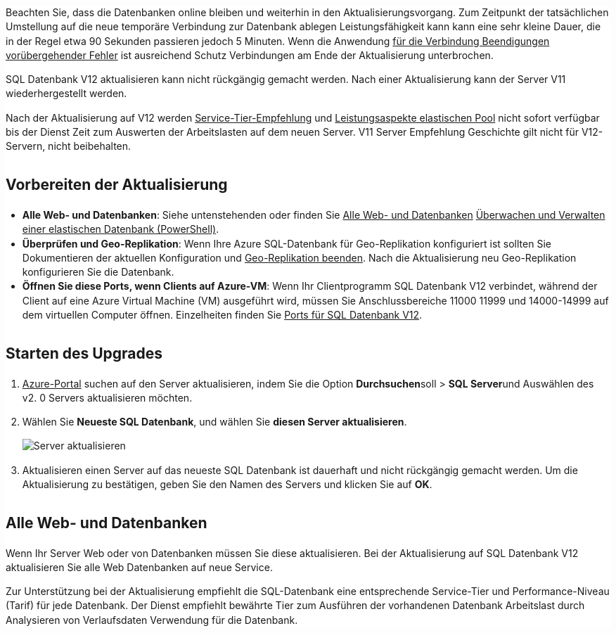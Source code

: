 Beachten Sie, dass die Datenbanken online bleiben und weiterhin in den Aktualisierungsvorgang. Zum Zeitpunkt der tatsächlichen Umstellung auf die neue temporäre Verbindung zur Datenbank ablegen Leistungsfähigkeit kann kann eine sehr kleine Dauer, die in der Regel etwa 90 Sekunden passieren jedoch 5 Minuten. Wenn die Anwendung [für die Verbindung Beendigungen vorübergehender Fehler](sql-database-connectivity-issues.md) ist ausreichend Schutz Verbindungen am Ende der Aktualisierung unterbrochen.

SQL Datenbank V12 aktualisieren kann nicht rückgängig gemacht werden. Nach einer Aktualisierung kann der Server V11 wiederhergestellt werden.

Nach der Aktualisierung auf V12 werden [Service-Tier-Empfehlung](sql-database-service-tier-advisor.md) und [Leistungsaspekte elastischen Pool](sql-database-elastic-pool-guidance.md) nicht sofort verfügbar bis der Dienst Zeit zum Auswerten der Arbeitslasten auf dem neuen Server. V11 Server Empfehlung Geschichte gilt nicht für V12-Servern, nicht beibehalten.

## <a name="prepare-to-upgrade"></a>Vorbereiten der Aktualisierung

- **Alle Web- und Datenbanken**: Siehe untenstehenden oder finden Sie [Alle Web- und Datenbanken](sql-database-upgrade-server-portal.md#upgrade-all-web-and-business-databases) [Überwachen und Verwalten einer elastischen Datenbank (PowerShell)](sql-database-elastic-pool-manage-powershell.md).
- **Überprüfen und Geo-Replikation**: Wenn Ihre Azure SQL-Datenbank für Geo-Replikation konfiguriert ist sollten Sie Dokumentieren der aktuellen Konfiguration und [Geo-Replikation beenden](sql-database-geo-replication-portal.md#remove-secondary-database). Nach die Aktualisierung neu Geo-Replikation konfigurieren Sie die Datenbank.
- **Öffnen Sie diese Ports, wenn Clients auf Azure-VM**: Wenn Ihr Clientprogramm SQL Datenbank V12 verbindet, während der Client auf eine Azure Virtual Machine (VM) ausgeführt wird, müssen Sie Anschlussbereiche 11000 11999 und 14000-14999 auf dem virtuellen Computer öffnen. Einzelheiten finden Sie [Ports für SQL Datenbank V12](sql-database-develop-direct-route-ports-adonet-v12.md).



## <a name="start-the-upgrade"></a>Starten des Upgrades

1. [Azure-Portal](https://portal.azure.com/) suchen auf den Server aktualisieren, indem Sie die Option **Durchsuchen**soll > **SQL Server**und Auswählen des v2. 0 Servers aktualisieren möchten.
2. Wählen Sie **Neueste SQL Datenbank**, und wählen Sie **diesen Server aktualisieren**.

      ![Server aktualisieren][1]

3. Aktualisieren einen Server auf das neueste SQL Datenbank ist dauerhaft und nicht rückgängig gemacht werden. Um die Aktualisierung zu bestätigen, geben Sie den Namen des Servers und klicken Sie auf **OK**.

## <a name="upgrade-all-web-and-business-databases"></a>Alle Web- und Datenbanken

Wenn Ihr Server Web oder von Datenbanken müssen Sie diese aktualisieren. Bei der Aktualisierung auf SQL Datenbank V12 aktualisieren Sie alle Web Datenbanken auf neue Service.    

Zur Unterstützung bei der Aktualisierung empfiehlt die SQL-Datenbank eine entsprechende Service-Tier und Performance-Niveau (Tarif) für jede Datenbank. Der Dienst empfiehlt bewährte Tier zum Ausführen der vorhandenen Datenbank Arbeitslast durch Analysieren von Verlaufsdaten Verwendung für die Datenbank.


[1]: ./media/sql-database-upgrade-server-portal/latest-sql-database-update.png
[2]: ./media/sql-database-upgrade-server-portal/upgrade-server2.png
[3]: ./media/sql-database-upgrade-server-portal/upgrade-server3.png
[4]: ./media/sql-database-upgrade-server-portal/online-during-upgrade.png
[5]: ./media/sql-database-upgrade-server-portal/enabled.png
[6]: ./media/sql-database-upgrade-server-portal/recommendations.png
[7]: ./media/sql-database-upgrade-server-portal/new-elastic-pool.png